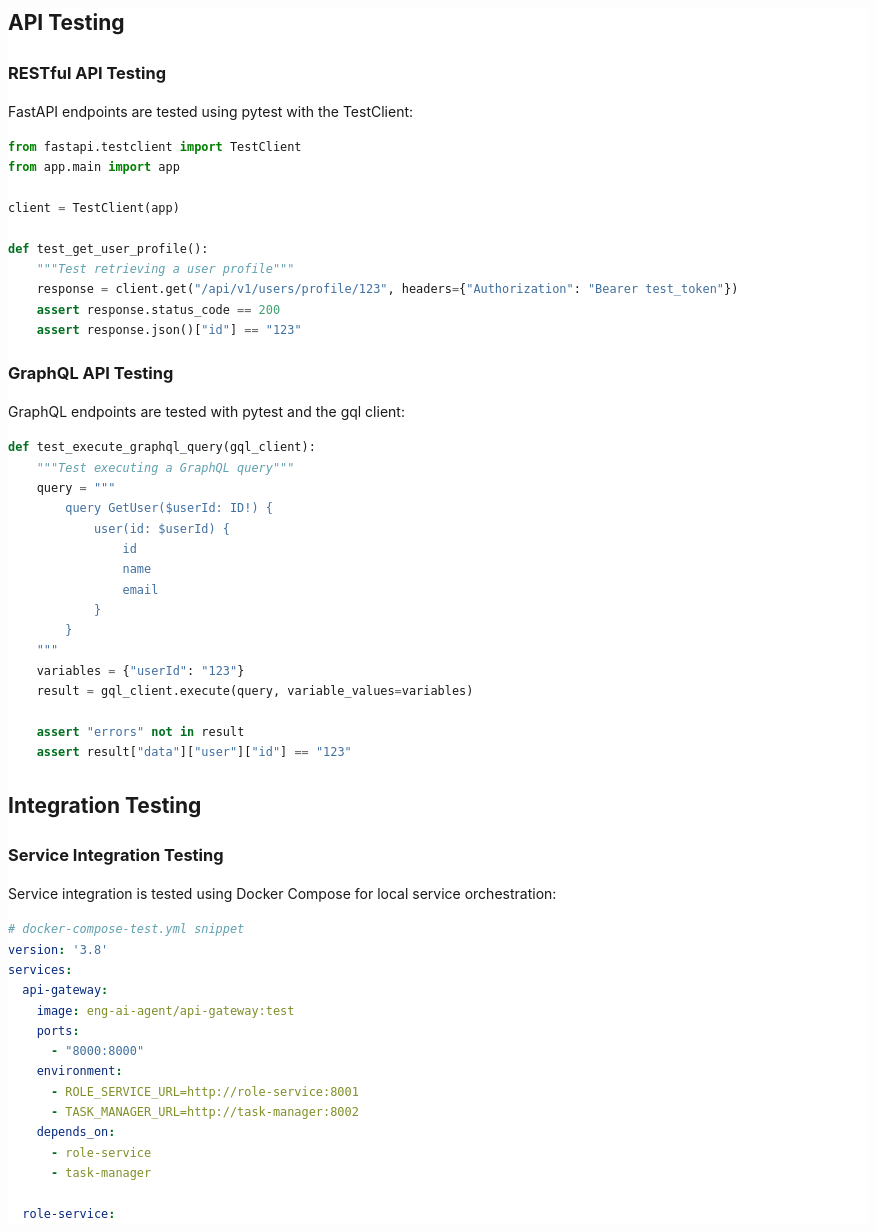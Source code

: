 ## API Testing

### RESTful API Testing

FastAPI endpoints are tested using pytest with the TestClient:

```python
from fastapi.testclient import TestClient
from app.main import app

client = TestClient(app)

def test_get_user_profile():
    """Test retrieving a user profile"""
    response = client.get("/api/v1/users/profile/123", headers={"Authorization": "Bearer test_token"})
    assert response.status_code == 200
    assert response.json()["id"] == "123"
```

### GraphQL API Testing

GraphQL endpoints are tested with pytest and the gql client:

```python
def test_execute_graphql_query(gql_client):
    """Test executing a GraphQL query"""
    query = """
        query GetUser($userId: ID!) {
            user(id: $userId) {
                id
                name
                email
            }
        }
    """
    variables = {"userId": "123"}
    result = gql_client.execute(query, variable_values=variables)
    
    assert "errors" not in result
    assert result["data"]["user"]["id"] == "123"
```

## Integration Testing

### Service Integration Testing

Service integration is tested using Docker Compose for local service orchestration:

```yaml
# docker-compose-test.yml snippet
version: '3.8'
services:
  api-gateway:
    image: eng-ai-agent/api-gateway:test
    ports:
      - "8000:8000"
    environment:
      - ROLE_SERVICE_URL=http://role-service:8001
      - TASK_MANAGER_URL=http://task-manager:8002
    depends_on:
      - role-service
      - task-manager

  role-service:
```